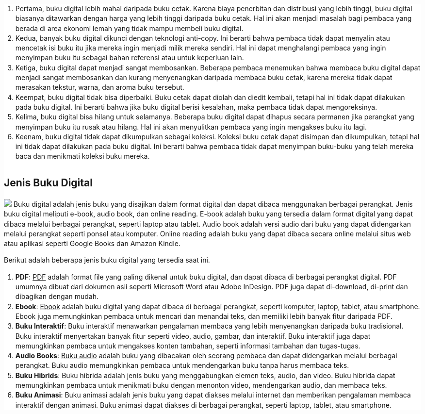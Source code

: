 1. Pertama, buku digital lebih mahal daripada buku cetak. Karena biaya penerbitan dan distribusi yang lebih tinggi, buku digital biasanya ditawarkan dengan harga yang lebih tinggi daripada buku cetak. Hal ini akan menjadi masalah bagi pembaca yang berada di area ekonomi lemah yang tidak mampu membeli buku digital.
2. Kedua, banyak buku digital dikunci dengan teknologi anti-copy. Ini berarti bahwa pembaca tidak dapat menyalin atau mencetak isi buku itu jika mereka ingin menjadi milik mereka sendiri. Hal ini dapat menghalangi pembaca yang ingin menyimpan buku itu sebagai bahan referensi atau untuk keperluan lain.
3. Ketiga, buku digital dapat menjadi sangat membosankan. Beberapa pembaca menemukan bahwa membaca buku digital dapat menjadi sangat membosankan dan kurang menyenangkan daripada membaca buku cetak, karena mereka tidak dapat merasakan tekstur, warna, dan aroma buku tersebut.
4. Keempat, buku digital tidak bisa diperbaiki. Buku cetak dapat diolah dan diedit kembali, tetapi hal ini tidak dapat dilakukan pada buku digital. Ini berarti bahwa jika buku digital berisi kesalahan, maka pembaca tidak dapat mengoreksinya.
5. Kelima, buku digital bisa hilang untuk selamanya. Beberapa buku digital dapat dihapus secara permanen jika perangkat yang menyimpan buku itu rusak atau hilang. Hal ini akan menyulitkan pembaca yang ingin mengakses buku itu lagi.
6. Keenam, buku digital tidak dapat dikumpulkan sebagai koleksi. Koleksi buku cetak dapat disimpan dan dikumpulkan, tetapi hal ini tidak dapat dilakukan pada buku digital. Ini berarti bahwa pembaca tidak dapat menyimpan buku-buku yang telah mereka baca dan menikmati koleksi buku mereka.


Jenis Buku Digital
------------------


[![](https://blogger.googleusercontent.com/img/b/R29vZ2xl/AVvXsEiEYfyVJNC7pPTQNiCgr4LY_R1OlJifIdZ0Re-dkYlec50lQBPmVnUq2Br-F_UgG3-cjHA2oBu2ZhAtH0xplRkTijNq9PQqTO7ZK3EgPoLtQrwhdmbsIAet2x6ouDanMGxRxxcS1puCQAmfiKFWdz2nSi9MEYt02CF_Rw6w9enDLcchF6PDB2yk6cAQiQ/s600/digital.jpg)](https://blogger.googleusercontent.com/img/b/R29vZ2xl/AVvXsEiEYfyVJNC7pPTQNiCgr4LY_R1OlJifIdZ0Re-dkYlec50lQBPmVnUq2Br-F_UgG3-cjHA2oBu2ZhAtH0xplRkTijNq9PQqTO7ZK3EgPoLtQrwhdmbsIAet2x6ouDanMGxRxxcS1puCQAmfiKFWdz2nSi9MEYt02CF_Rw6w9enDLcchF6PDB2yk6cAQiQ/s1512/digital.jpg)
Buku digital adalah jenis buku yang disajikan dalam format digital dan dapat dibaca menggunakan berbagai perangkat. Jenis buku digital meliputi e-book, audio book, dan online reading. E-book adalah buku yang tersedia dalam format digital yang dapat dibaca melalui berbagai perangkat, seperti laptop atau tablet. Audio book adalah versi audio dari buku yang dapat didengarkan melalui perangkat seperti ponsel atau komputer. Online reading adalah buku yang dapat dibaca secara online melalui situs web atau aplikasi seperti Google Books dan Amazon Kindle.


Berikut adalah beberapa jenis buku digital yang tersedia saat ini.


1. **PDF**: [PDF](https://www.adobe.com/acrobat/about-adobe-pdf.html) adalah format file yang paling dikenal untuk buku digital, dan dapat dibaca di berbagai perangkat digital. PDF umumnya dibuat dari dokumen asli seperti Microsoft Word atau Adobe InDesign. PDF juga dapat di-download, di-print dan dibagikan dengan mudah.
2. **Ebook**: [Ebook](https://en.wikipedia.org/wiki/Ebook) adalah buku digital yang dapat dibaca di berbagai perangkat, seperti komputer, laptop, tablet, atau smartphone. Ebook juga memungkinkan pembaca untuk mencari dan menandai teks, dan memiliki lebih banyak fitur daripada PDF.
3. **Buku Interaktif**: Buku interaktif menawarkan pengalaman membaca yang lebih menyenangkan daripada buku tradisional. Buku interaktif menyertakan banyak fitur seperti video, audio, gambar, dan interaktif. Buku interaktif juga dapat memungkinkan pembaca untuk mengakses konten tambahan, seperti informasi tambahan dan tugas-tugas.
4. **Audio Books**: [Buku audio](https://en.wikipedia.org/wiki/Audiobook) adalah buku yang dibacakan oleh seorang pembaca dan dapat didengarkan melalui berbagai perangkat. Buku audio memungkinkan pembaca untuk mendengarkan buku tanpa harus membaca teks.
5. **Buku Hibrids**: Buku hibrida adalah jenis buku yang menggabungkan elemen teks, audio, dan video. Buku hibrida dapat memungkinkan pembaca untuk menikmati buku dengan menonton video, mendengarkan audio, dan membaca teks.
6. **Buku Animasi**: Buku animasi adalah jenis buku yang dapat diakses melalui internet dan memberikan pengalaman membaca interaktif dengan animasi. Buku animasi dapat diakses di berbagai perangkat, seperti laptop, tablet, atau smartphone.
